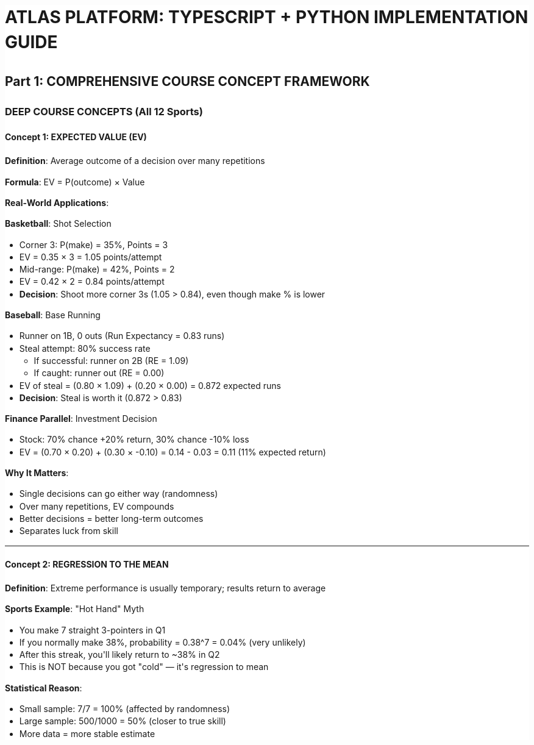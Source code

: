 # ATLAS PLATFORM: TYPESCRIPT + PYTHON IMPLEMENTATION GUIDE

## Part 1: COMPREHENSIVE COURSE CONCEPT FRAMEWORK

### DEEP COURSE CONCEPTS (All 12 Sports)

#### Concept 1: EXPECTED VALUE (EV)

**Definition**: Average outcome of a decision over many repetitions

**Formula**: EV = P(outcome) × Value

**Real-World Applications**:

**Basketball**: Shot Selection
- Corner 3: P(make) = 35%, Points = 3
- EV = 0.35 × 3 = 1.05 points/attempt
- Mid-range: P(make) = 42%, Points = 2
- EV = 0.42 × 2 = 0.84 points/attempt
- **Decision**: Shoot more corner 3s (1.05 > 0.84), even though make % is lower

**Baseball**: Base Running
- Runner on 1B, 0 outs (Run Expectancy = 0.83 runs)
- Steal attempt: 80% success rate
  - If successful: runner on 2B (RE = 1.09)
  - If caught: runner out (RE = 0.00)
- EV of steal = (0.80 × 1.09) + (0.20 × 0.00) = 0.872 expected runs
- **Decision**: Steal is worth it (0.872 > 0.83)

**Finance Parallel**: Investment Decision
- Stock: 70% chance +20% return, 30% chance -10% loss
- EV = (0.70 × 0.20) + (0.30 × -0.10) = 0.14 - 0.03 = 0.11 (11% expected return)

**Why It Matters**:
- Single decisions can go either way (randomness)
- Over many repetitions, EV compounds
- Better decisions = better long-term outcomes
- Separates luck from skill

---

#### Concept 2: REGRESSION TO THE MEAN

**Definition**: Extreme performance is usually temporary; results return to average

**Sports Example**: "Hot Hand" Myth
- You make 7 straight 3-pointers in Q1
- If you normally make 38%, probability = 0.38^7 = 0.04% (very unlikely)
- After this streak, you'll likely return to ~38% in Q2
- This is NOT because you got "cold" — it's regression to mean

**Statistical Reason**:
- Small sample: 7/7 = 100% (affected by randomness)
- Large sample: 500/1000 = 50% (closer to true skill)
- More data = more stable estimate
